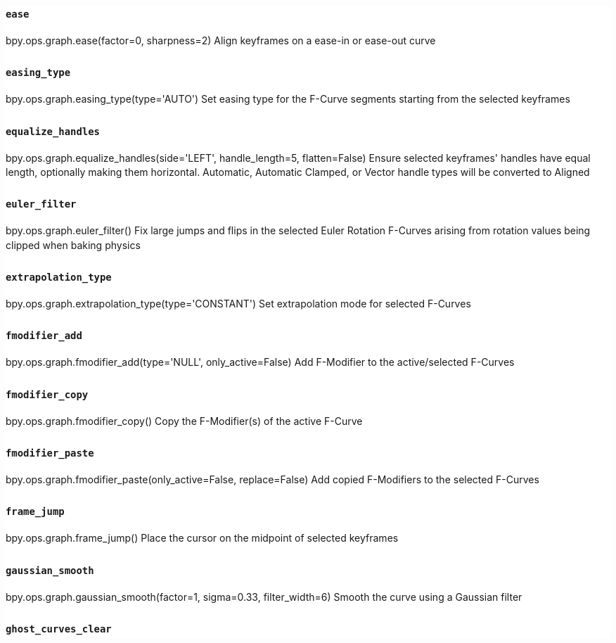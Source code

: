 ### `ease`

bpy.ops.graph.ease(factor=0, sharpness=2)
Align keyframes on a ease-in or ease-out curve

### `easing_type`

bpy.ops.graph.easing_type(type='AUTO')
Set easing type for the F-Curve segments starting from the selected keyframes

### `equalize_handles`

bpy.ops.graph.equalize_handles(side='LEFT', handle_length=5, flatten=False)
Ensure selected keyframes' handles have equal length, optionally making them horizontal. Automatic, Automatic Clamped, or Vector handle types will be converted to Aligned

### `euler_filter`

bpy.ops.graph.euler_filter()
Fix large jumps and flips in the selected Euler Rotation F-Curves arising from rotation values being clipped when baking physics

### `extrapolation_type`

bpy.ops.graph.extrapolation_type(type='CONSTANT')
Set extrapolation mode for selected F-Curves

### `fmodifier_add`

bpy.ops.graph.fmodifier_add(type='NULL', only_active=False)
Add F-Modifier to the active/selected F-Curves

### `fmodifier_copy`

bpy.ops.graph.fmodifier_copy()
Copy the F-Modifier(s) of the active F-Curve

### `fmodifier_paste`

bpy.ops.graph.fmodifier_paste(only_active=False, replace=False)
Add copied F-Modifiers to the selected F-Curves

### `frame_jump`

bpy.ops.graph.frame_jump()
Place the cursor on the midpoint of selected keyframes

### `gaussian_smooth`

bpy.ops.graph.gaussian_smooth(factor=1, sigma=0.33, filter_width=6)
Smooth the curve using a Gaussian filter

### `ghost_curves_clear`
